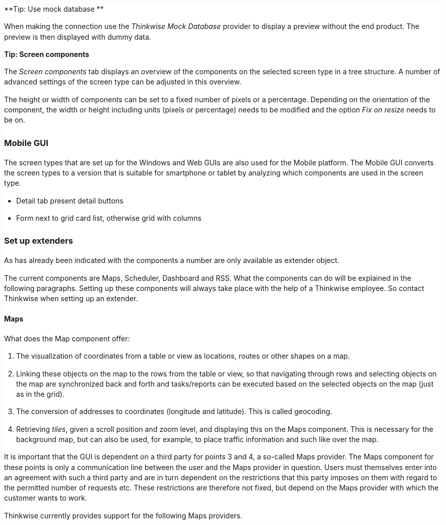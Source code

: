 **Tip: Use mock database **

When making the connection use the *Thinkwise Mock Database* provider to display a preview without the end product. The preview is then displayed with dummy data.

**Tip: Screen components**

The *Screen components* tab displays an overview of the components on the selected screen type in a tree structure. A number of advanced settings of the screen type can be adjusted in this overview.

The height or width of components can be set to a fixed number of pixels or a percentage. Depending on the orientation of the component, the width or height including units (pixels or percentage) needs to be modified and the option *Fix on resize* needs to be on.

### Mobile GUI

The screen types that are set up for the Windows and Web GUIs are also used for the Mobile platform. The Mobile GUI converts the screen types to a version that is suitable for smartphone or tablet by analyzing which components are used in the screen type.

- Detail tab present detail buttons

- Form next to grid card list, otherwise grid with columns

### Set up extenders 

As has already been indicated with the components a number are only available as extender object.

The current components are Maps, Scheduler, Dashboard and RSS. What the components can do will be explained in the following paragraphs. Setting up these components will always take place with the help of a Thinkwise employee. So contact Thinkwise when setting up an extender.

#### Maps

What does the Map component offer:

1.  The visualization of coordinates from a table or view as locations, routes or other shapes on a map.

2.  Linking these objects on the map to the rows from the table or view, so that navigating through rows and selecting objects on the map are synchronized back and forth and tasks/reports can be executed based on the selected objects on the map (just as in the grid).

3.  The conversion of addresses to coordinates (longitude and latitude). This is called geocoding.

4.  Retrieving *tiles*, given a scroll position and zoom level, and displaying this on the Maps component. This is necessary for the background map, but can also be used, for example, to place traffic information and such like over the map.

It is important that the GUI is dependent on a third party for points 3 and 4, a so-called Maps provider. The Maps component for these points is only a communication line between the user and the Maps provider in question. Users must themselves enter into an agreement with such a third party and are in turn dependent on the restrictions that this party imposes on them with regard to the permitted number of requests etc. These restrictions are therefore not fixed, but depend on the Maps provider with which the customer wants to work.

Thinkwise currently provides support for the following Maps providers.
